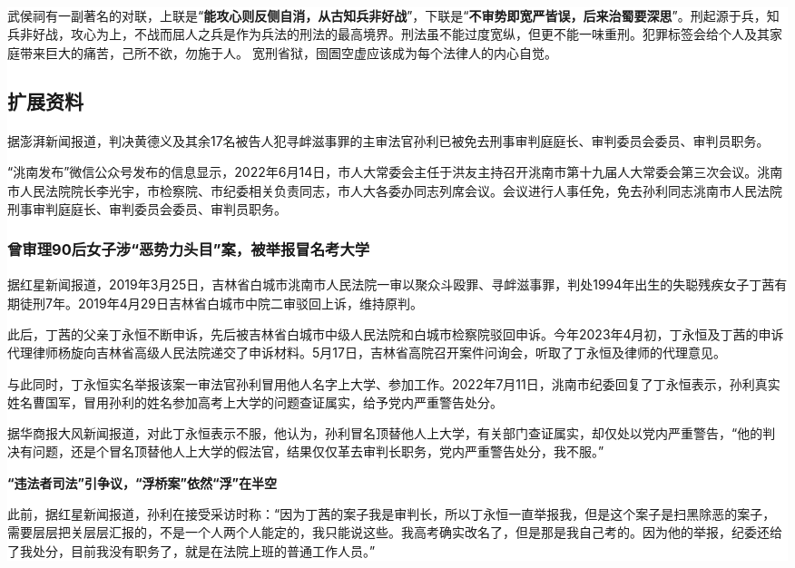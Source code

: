   武侯祠有一副著名的对联，上联是“**能攻心则反侧自消，从古知兵非好战**”，下联是“**不审势即宽严皆误，后来治蜀要深思**”。刑起源于兵，知兵非好战，攻心为上，不战而屈人之兵是作为兵法的刑法的最高境界。刑法虽不能过度宽纵，但更不能一味重刑。犯罪标签会给个人及其家庭带来巨大的痛苦，己所不欲，勿施于人。
  宽刑省狱，囹圄空虚应该成为每个法律人的内心自觉。



## 扩展资料

据澎湃新闻报道，判决黄德义及其余17名被告人犯寻衅滋事罪的主审法官孙利已被免去刑事审判庭庭长、审判委员会委员、审判员职务。　

“洮南发布”微信公众号发布的信息显示，2022年6月14日，市人大常委会主任于洪友主持召开洮南市第十九届人大常委会第三次会议。洮南市人民法院院长李光宇，市检察院、市纪委相关负责同志，市人大各委办同志列席会议。会议进行人事任免，免去孙利同志洮南市人民法院刑事审判庭庭长、审判委员会委员、审判员职务。

### 曾审理90后女子涉“恶势力头目”案，被举报冒名考大学

据红星新闻报道，2019年3月25日，吉林省白城市洮南市人民法院一审以聚众斗殴罪、寻衅滋事罪，判处1994年出生的失聪残疾女子丁茜有期徒刑7年。2019年4月29日吉林省白城市中院二审驳回上诉，维持原判。

此后，丁茜的父亲丁永恒不断申诉，先后被吉林省白城市中级人民法院和白城市检察院驳回申诉。今年2023年4月初，丁永恒及丁茜的申诉代理律师杨旋向吉林省高级人民法院递交了申诉材料。5月17日，吉林省高院召开案件问询会，听取了丁永恒及律师的代理意见。

与此同时，丁永恒实名举报该案一审法官孙利冒用他人名字上大学、参加工作。2022年7月11日，洮南市纪委回复了丁永恒表示，孙利真实姓名曹国军，冒用孙利的姓名参加高考上大学的问题查证属实，给予党内严重警告处分。

据华商报大风新闻报道，对此丁永恒表示不服，他认为，孙利冒名顶替他人上大学，有关部门查证属实，却仅处以党内严重警告，“他的判决有问题，还是个冒名顶替他人上大学的假法官，结果仅仅革去审判长职务，党内严重警告处分，我不服。”

**“违法者司法”引争议，“浮桥案”依然“浮”在半空**

此前，据红星新闻报道，孙利在接受采访时称：“因为丁茜的案子我是审判长，所以丁永恒一直举报我，但是这个案子是扫黑除恶的案子，需要层层把关层层汇报的，不是一个人两个人能定的，我只能说这些。我高考确实改名了，但是那是我自己考的。因为他的举报，纪委还给了我处分，目前我没有职务了，就是在法院上班的普通工作人员。”
